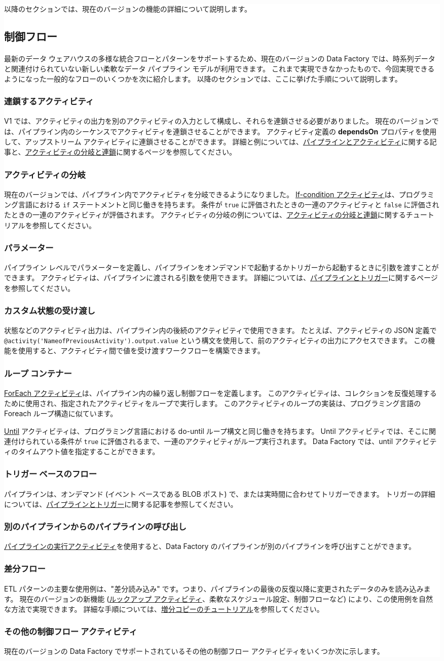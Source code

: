 以降のセクションでは、現在のバージョンの機能の詳細について説明します。 

## <a name="control-flow"></a>制御フロー  
最新のデータ ウェアハウスの多様な統合フローとパターンをサポートするため、現在のバージョンの Data Factory では、時系列データと関連付けられていない新しい柔軟なデータ パイプライン モデルが利用できます。 これまで実現できなかったもので、今回実現できるようになった一般的なフローのいくつかを次に紹介します。 以降のセクションでは、ここに挙げた手順について説明します。   

### <a name="chaining-activities"></a>連鎖するアクティビティ
V1 では、アクティビティの出力を別のアクティビティの入力として構成し、それらを連鎖させる必要がありました。 現在のバージョンでは、パイプライン内のシーケンスでアクティビティを連鎖させることができます。 アクティビティ定義の **dependsOn** プロパティを使用して、アップストリーム アクティビティに連鎖させることができます。 詳細と例については、[パイプラインとアクティビティ](concepts-pipelines-activities.md#multiple-activities-in-a-pipeline)に関する記事と、[アクティビティの分岐と連鎖](tutorial-control-flow.md)に関するページを参照してください。 

### <a name="branching-activities"></a>アクティビティの分岐
現在のバージョンでは、パイプライン内でアクティビティを分岐できるようになりました。 [If-condition アクティビティ](control-flow-if-condition-activity.md)は、プログラミング言語における `if` ステートメントと同じ働きを持ちます。 条件が `true` に評価されたときの一連のアクティビティと `false` に評価されたときの一連のアクティビティが評価されます。 アクティビティの分岐の例については、[アクティビティの分岐と連鎖](tutorial-control-flow.md)に関するチュートリアルを参照してください。

### <a name="parameters"></a>パラメーター 
パイプライン レベルでパラメーターを定義し、パイプラインをオンデマンドで起動するかトリガーから起動するときに引数を渡すことができます。 アクティビティは、パイプラインに渡される引数を使用できます。 詳細については、[パイプラインとトリガー](concepts-pipeline-execution-triggers.md)に関するページを参照してください。 

### <a name="custom-state-passing"></a>カスタム状態の受け渡し
状態などのアクティビティ出力は、パイプライン内の後続のアクティビティで使用できます。 たとえば、アクティビティの JSON 定義で `@activity('NameofPreviousActivity').output.value` という構文を使用して、前のアクティビティの出力にアクセスできます。 この機能を使用すると、アクティビティ間で値を受け渡すワークフローを構築できます。

### <a name="looping-containers"></a>ループ コンテナー
[ForEach アクティビティ](control-flow-for-each-activity.md)は、パイプライン内の繰り返し制御フローを定義します。 このアクティビティは、コレクションを反復処理するために使用され、指定されたアクティビティをループで実行します。 このアクティビティのループの実装は、プログラミング言語の Foreach ループ構造に似ています。 

[Until](control-flow-until-activity.md) アクティビティは、プログラミング言語における do-until ループ構文と同じ働きを持ちます。 Until アクティビティでは、そこに関連付けられている条件が `true` に評価されるまで、一連のアクティビティがループ実行されます。 Data Factory では、until アクティビティのタイムアウト値を指定することができます。  

### <a name="trigger-based-flows"></a>トリガー ベースのフロー
パイプラインは、オンデマンド (イベント ベースである BLOB ポスト) で、または実時間に合わせてトリガーできます。 トリガーの詳細については、[パイプラインとトリガー](concepts-pipeline-execution-triggers.md)に関する記事を参照してください。 

### <a name="invoking-a-pipeline-from-another-pipeline"></a>別のパイプラインからのパイプラインの呼び出し
[パイプラインの実行アクティビティ](control-flow-execute-pipeline-activity.md)を使用すると、Data Factory のパイプラインが別のパイプラインを呼び出すことができます。

### <a name="delta-flows"></a>差分フロー
ETL パターンの主要な使用例は、"差分読み込み" です。つまり、パイプラインの最後の反復以降に変更されたデータのみを読み込みます。 現在のバージョンの新機能 ([ルックアップ アクティビティ](control-flow-lookup-activity.md)、柔軟なスケジュール設定、制御フローなど) により、この使用例を自然な方法で実現できます。 詳細な手順については、[増分コピーのチュートリアル](tutorial-incremental-copy-powershell.md)を参照してください。

### <a name="other-control-flow-activities"></a>その他の制御フロー アクティビティ
現在のバージョンの Data Factory でサポートされているその他の制御フロー アクティビティをいくつか次に示します。 
